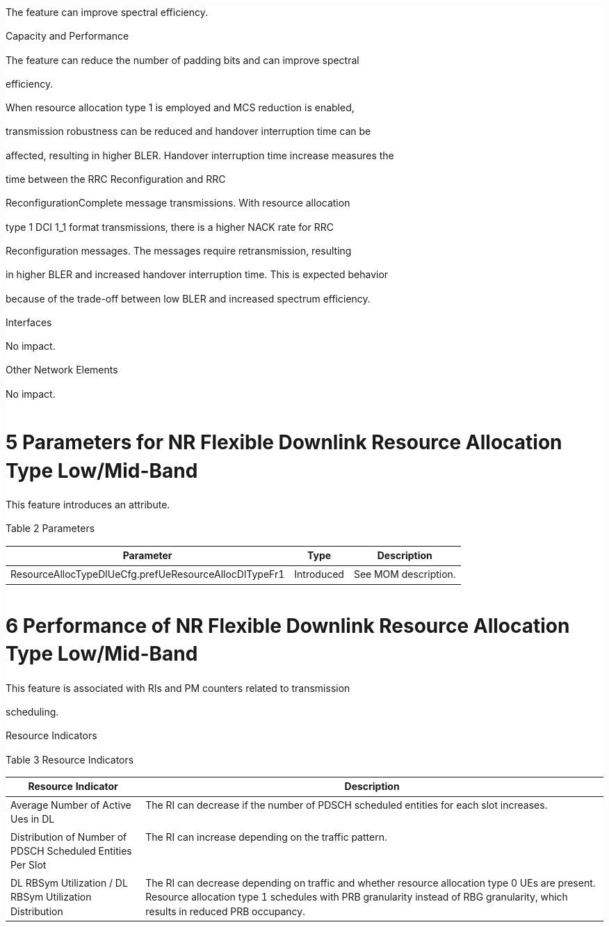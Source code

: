 The feature can improve spectral efficiency.

Capacity and Performance

The feature can reduce the number of padding bits and can improve spectral

efficiency.

When resource allocation type 1 is employed and MCS reduction is enabled,

transmission robustness can be reduced and handover interruption time can be

affected, resulting in higher BLER. Handover interruption time increase measures the

time between the RRC Reconfiguration and RRC

ReconfigurationComplete message transmissions. With resource allocation

type 1 DCI 1\_1 format transmissions, there is a higher NACK rate for RRC

Reconfiguration messages. The messages require retransmission, resulting

in higher BLER and increased handover interruption time. This is expected behavior

because of the trade-off between low BLER and increased spectrum efficiency.

Interfaces

No impact.

Other Network Elements

No impact.

# 5 Parameters for NR Flexible Downlink Resource Allocation Type Low/Mid-Band

This feature introduces an attribute.

Table 2   Parameters

| Parameter                                             | Type       | Description          |
|-------------------------------------------------------|------------|----------------------|
| ResourceAllocTypeDlUeCfg.prefUeResourceAllocDlTypeFr1 | Introduced | See MOM description. |

# 6 Performance of NR Flexible Downlink Resource Allocation Type Low/Mid-Band

This feature is associated with RIs and PM counters related to transmission

scheduling.

Resource Indicators

Table 3   Resource Indicators

| Resource Indicator                                          | Description                                                                                                                                                                                                                                                                                                                                |
|-------------------------------------------------------------|--------------------------------------------------------------------------------------------------------------------------------------------------------------------------------------------------------------------------------------------------------------------------------------------------------------------------------------------|
| Average Number of Active Ues in DL                          | The RI can decrease if the number of PDSCH scheduled entities for                                     each slot increases.                                                                                                                                                                                                                 |
| Distribution of Number of PDSCH Scheduled Entities Per Slot | The RI can increase depending on the traffic pattern.                                                                                                                                                                                                                                                                                      |
| DL RBSym Utilization / DL RBSym Utilization Distribution    | The RI can decrease depending on traffic and whether resource                                     allocation type 0 UEs are present. Resource allocation type 1                                     schedules with PRB granularity instead of RBG granularity, which                                     results in reduced PRB occupancy. |
